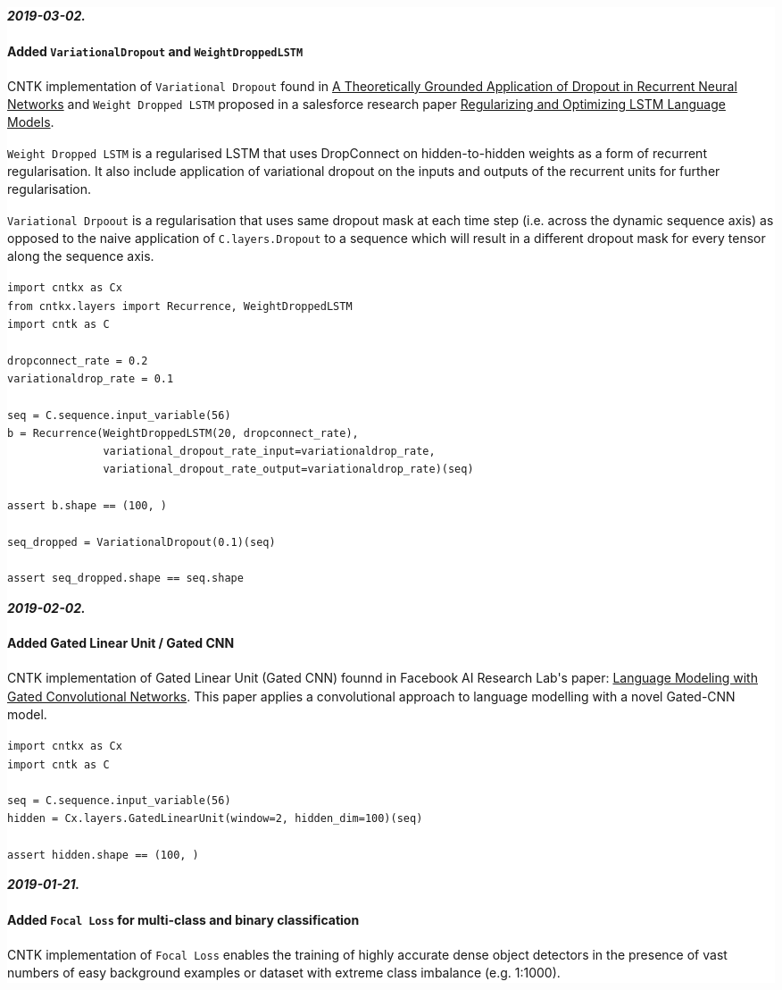 ***2019-03-02.***
#### Added `VariationalDropout` and `WeightDroppedLSTM`
CNTK implementation of `Variational Dropout` found in 
[A Theoretically Grounded Application of Dropout in Recurrent Neural Networks](https://arxiv.org/abs/1512.05287)
and `Weight Dropped LSTM` proposed in a salesforce research paper 
[Regularizing and Optimizing LSTM Language Models](https://arxiv.org/abs/1708.02182).

`Weight Dropped LSTM` is a regularised LSTM that uses DropConnect on hidden-to-hidden weights as a form of recurrent
regularisation. It also include application of variational dropout on the inputs and outputs of the recurrent units
for further regularisation.

`Variational Drpoout` is a regularisation that uses same dropout mask at each time step 
(i.e. across the dynamic sequence axis) as opposed to the naive application of `C.layers.Dropout` to a sequence
which will result in a different dropout mask for every tensor along the sequence axis.


    import cntkx as Cx
    from cntkx.layers import Recurrence, WeightDroppedLSTM
    import cntk as C
    
    dropconnect_rate = 0.2
    variationaldrop_rate = 0.1
    
    seq = C.sequence.input_variable(56)
    b = Recurrence(WeightDroppedLSTM(20, dropconnect_rate),
                   variational_dropout_rate_input=variationaldrop_rate,
                   variational_dropout_rate_output=variationaldrop_rate)(seq)
    
    assert b.shape == (100, )
    
    seq_dropped = VariationalDropout(0.1)(seq)
    
    assert seq_dropped.shape == seq.shape


***2019-02-02.***
#### Added Gated Linear Unit / Gated CNN
CNTK implementation of Gated Linear Unit (Gated CNN) founnd in Facebook AI Research Lab's paper:
[Language Modeling with Gated Convolutional Networks](https://arxiv.org/abs/1612.08083).
This paper applies a convolutional approach to language modelling with a novel Gated-CNN model.

    import cntkx as Cx
    import cntk as C
    
    seq = C.sequence.input_variable(56)
    hidden = Cx.layers.GatedLinearUnit(window=2, hidden_dim=100)(seq)
    
    assert hidden.shape == (100, )


***2019-01-21.***
#### Added `Focal Loss` for multi-class and binary classification
CNTK implementation of `Focal Loss` enables the training of highly accurate dense object detectors in the
presence of vast numbers of easy background examples or dataset with extreme class imbalance (e.g. 1:1000).
